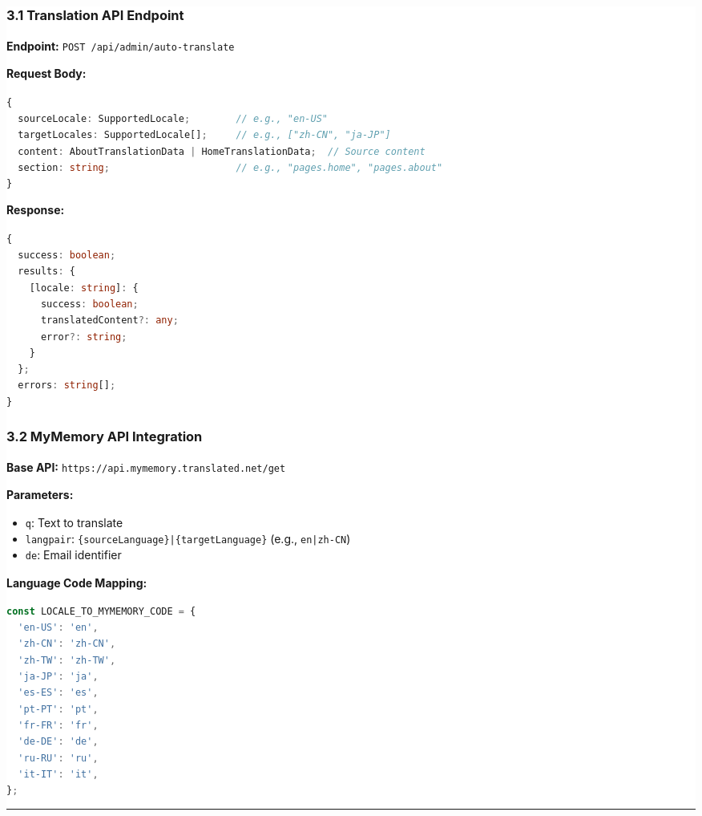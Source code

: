 ### 3.1 Translation API Endpoint

**Endpoint:** `POST /api/admin/auto-translate`

**Request Body:**
```typescript
{
  sourceLocale: SupportedLocale;        // e.g., "en-US"
  targetLocales: SupportedLocale[];     // e.g., ["zh-CN", "ja-JP"]
  content: AboutTranslationData | HomeTranslationData;  // Source content
  section: string;                      // e.g., "pages.home", "pages.about"
}
```

**Response:**
```typescript
{
  success: boolean;
  results: {
    [locale: string]: {
      success: boolean;
      translatedContent?: any;
      error?: string;
    }
  };
  errors: string[];
}
```

### 3.2 MyMemory API Integration

**Base API:** `https://api.mymemory.translated.net/get`

**Parameters:**
- `q`: Text to translate
- `langpair`: `{sourceLanguage}|{targetLanguage}` (e.g., `en|zh-CN`)
- `de`: Email identifier

**Language Code Mapping:**
```typescript
const LOCALE_TO_MYMEMORY_CODE = {
  'en-US': 'en',
  'zh-CN': 'zh-CN',
  'zh-TW': 'zh-TW',
  'ja-JP': 'ja',
  'es-ES': 'es',
  'pt-PT': 'pt',
  'fr-FR': 'fr',
  'de-DE': 'de',
  'ru-RU': 'ru',
  'it-IT': 'it',
};
```

---